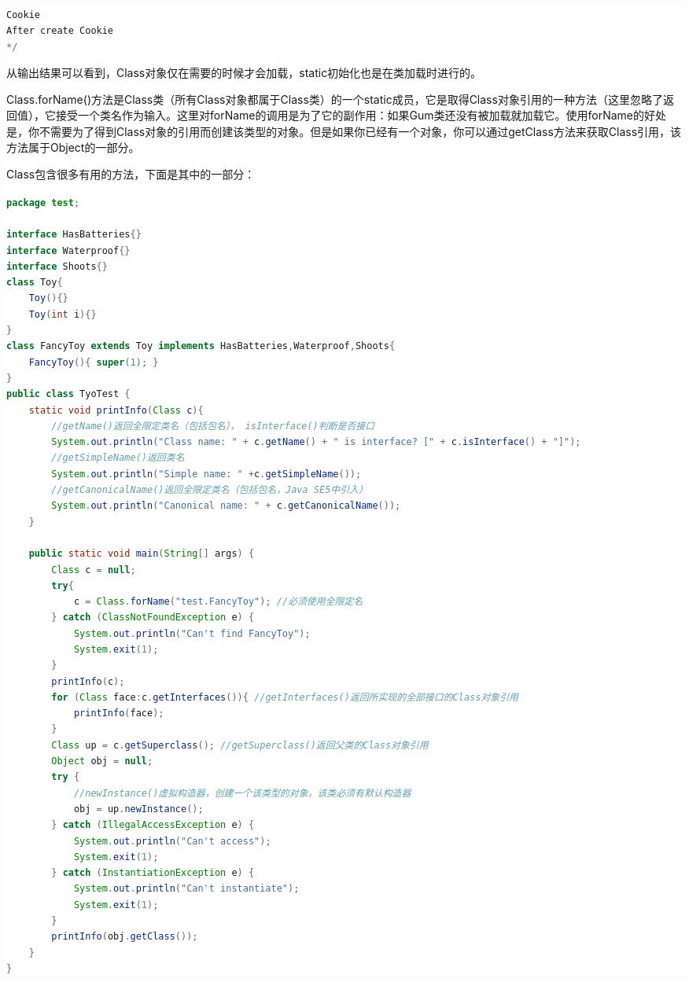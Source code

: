 ```java
Cookie
After create Cookie
*/
```

从输出结果可以看到，Class对象仅在需要的时候才会加载，static初始化也是在类加载时进行的。

Class.forName()方法是Class类（所有Class对象都属于Class类）的一个static成员，它是取得Class对象引用的一种方法（这里忽略了返回值），它接受一个类名作为输入。这里对forName的调用是为了它的副作用：如果Gum类还没有被加载就加载它。使用forName的好处是，你不需要为了得到Class对象的引用而创建该类型的对象。但是如果你已经有一个对象，你可以通过getClass方法来获取Class引用，该方法属于Object的一部分。

Class包含很多有用的方法，下面是其中的一部分：

```java
package test;

interface HasBatteries{}
interface Waterproof{}
interface Shoots{}
class Toy{
    Toy(){}
    Toy(int i){}
}
class FancyToy extends Toy implements HasBatteries,Waterproof,Shoots{
    FancyToy(){ super(1); }
}
public class TyoTest {
    static void printInfo(Class c){
        //getName()返回全限定类名（包括包名）， isInterface()判断是否接口
        System.out.println("Class name: " + c.getName() + " is interface? [" + c.isInterface() + "]");
        //getSimpleName()返回类名
        System.out.println("Simple name: " +c.getSimpleName());
        //getCanonicalName()返回全限定类名（包括包名，Java SE5中引入）
        System.out.println("Canonical name: " + c.getCanonicalName());
    }

    public static void main(String[] args) {
        Class c = null;
        try{
            c = Class.forName("test.FancyToy"); //必须使用全限定名
        } catch (ClassNotFoundException e) {
            System.out.println("Can't find FancyToy");
            System.exit(1);
        }
        printInfo(c);
        for (Class face:c.getInterfaces()){ //getInterfaces()返回所实现的全部接口的Class对象引用
            printInfo(face);
        }
        Class up = c.getSuperclass(); //getSuperclass()返回父类的Class对象引用
        Object obj = null;
        try {
            //newInstance()虚拟构造器，创建一个该类型的对象，该类必须有默认构造器
            obj = up.newInstance();
        } catch (IllegalAccessException e) {
            System.out.println("Can't access");
            System.exit(1);
        } catch (InstantiationException e) {
            System.out.println("Can't instantiate");
            System.exit(1);
        }
        printInfo(obj.getClass());
    }
}
```
